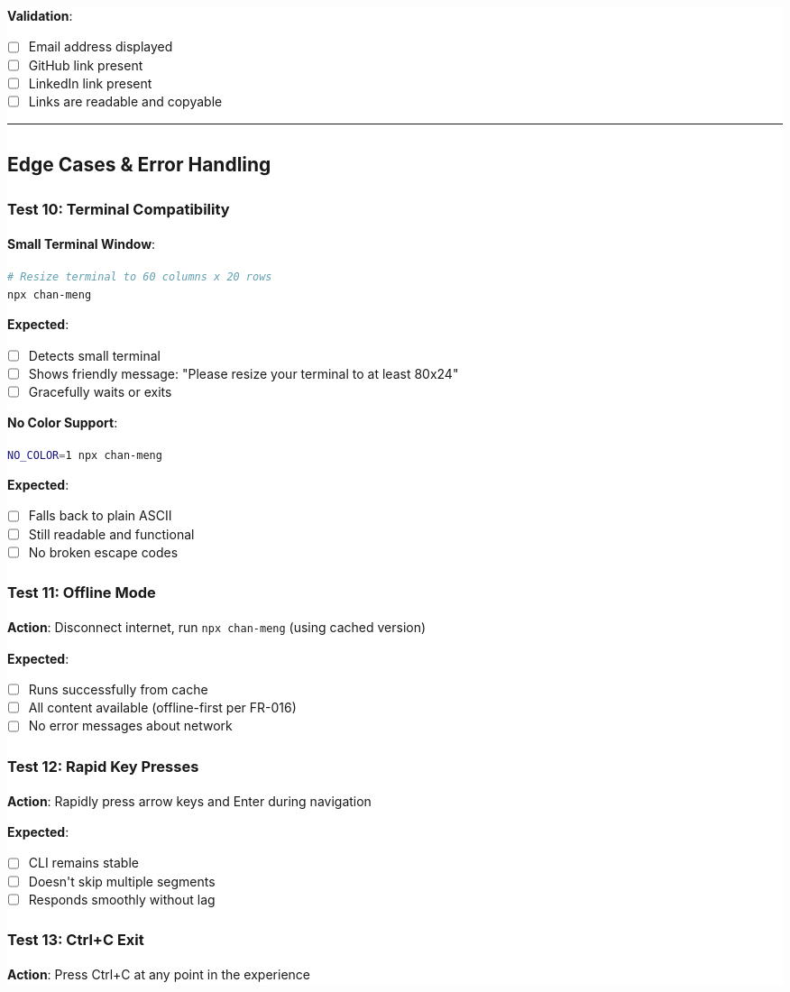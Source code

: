 
**Validation**:
- [ ] Email address displayed
- [ ] GitHub link present
- [ ] LinkedIn link present
- [ ] Links are readable and copyable

---

## Edge Cases & Error Handling

### Test 10: Terminal Compatibility

**Small Terminal Window**:
```bash
# Resize terminal to 60 columns x 20 rows
npx chan-meng
```

**Expected**:
- [ ] Detects small terminal
- [ ] Shows friendly message: "Please resize your terminal to at least 80x24"
- [ ] Gracefully waits or exits

**No Color Support**:
```bash
NO_COLOR=1 npx chan-meng
```

**Expected**:
- [ ] Falls back to plain ASCII
- [ ] Still readable and functional
- [ ] No broken escape codes

### Test 11: Offline Mode

**Action**: Disconnect internet, run `npx chan-meng` (using cached version)

**Expected**:
- [ ] Runs successfully from cache
- [ ] All content available (offline-first per FR-016)
- [ ] No error messages about network

### Test 12: Rapid Key Presses

**Action**: Rapidly press arrow keys and Enter during navigation

**Expected**:
- [ ] CLI remains stable
- [ ] Doesn't skip multiple segments
- [ ] Responds smoothly without lag

### Test 13: Ctrl+C Exit

**Action**: Press Ctrl+C at any point in the experience
